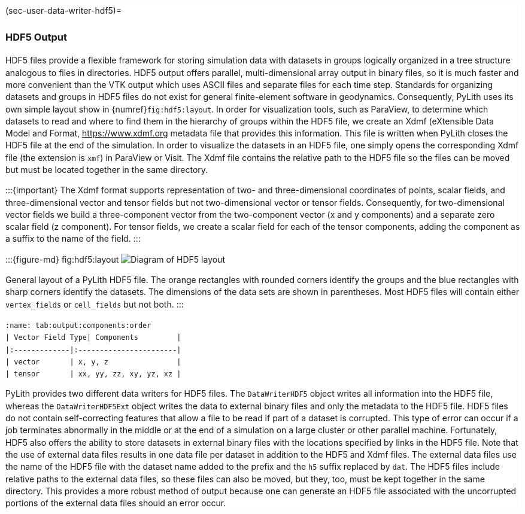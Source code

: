 (sec-user-data-writer-hdf5)=
### HDF5 Output

HDF5 files provide a flexible framework for storing simulation data with datasets in groups logically organized in a tree structure analogous to files in directories.
HDF5 output offers parallel, multi-dimensional array output in binary files, so it is much faster and more convenient than the VTK output which uses ASCII files and separate files for each time step.
Standards for organizing datasets and groups in HDF5 files do not exist for general finite-element software in geodynamics.
Consequently, PyLith uses its own simple layout show in {numref}`fig:hdf5:layout`.
In order for visualization tools, such as ParaView, to determine which datasets to read and where to find them in the hierarchy of groups within the HDF5 file, we create an Xdmf (eXtensible Data Model and Format, <https://www.xdmf.org> metadata file that provides this information.
This file is written when PyLith closes the HDF5 file at the end of the simulation.
In order to visualize the datasets in an HDF5 file, one simply opens the corresponding Xdmf file (the extension is `xmf`) in ParaView or Visit.
The Xdmf file contains the relative path to the HDF5 file so the files can be moved but must be located together in the same directory.

:::{important}
The Xdmf format supports representation of two- and three-dimensional coordinates of points, scalar fields, and three-dimensional vector and tensor fields but not two-dimensional vector or tensor fields.
Consequently, for two-dimensional vector fields we build a three-component vector from the two-component vector (x and y components) and a separate zero scalar field (z component).
For tensor fields, we create a scalar field for each of the tensor components, adding the component as a suffix to the name of the field.
:::

:::{figure-md} fig:hdf5:layout
<img src="figs/hdf5layout.*" alt="Diagram of HDF5 layout" width="100%"/>

General layout of a PyLith HDF5 file.
The orange rectangles with rounded corners identify the groups and the blue rectangles with sharp corners identify the datasets.
The dimensions of the data sets are shown in parentheses.
Most HDF5 files will contain either `vertex_fields` or `cell_fields` but not both.
:::

```{table} General ordering and names of vector and tensor components in HDF5 output.
:name: tab:output:components:order
| Vector Field Type| Components         |
|:-------------|:-----------------------|
| vector       | x, y, z                |
| tensor       | xx, yy, zz, xy, yz, xz |
```

PyLith provides two different data writers for HDF5 files.
The `DataWriterHDF5` object writes all information into the HDF5 file, whereas the `DataWriterHDF5Ext` object writes the data to external binary files and only the metadata to the HDF5 file.
HDF5 files do not contain self-correcting features that allow a file to be read if part of a dataset is corrupted.
This type of error can occur if a job terminates abnormally in the middle or at the end of a simulation on a large cluster or other parallel machine.
Fortunately, HDF5 also offers the ability to store datasets in external binary files with the locations specified by links in the HDF5 file.
Note that the use of external data files results in one data file per dataset in addition to the HDF5 and Xdmf files.
The external data files use the name of the HDF5 file with the dataset name added to the
prefix and the `h5` suffix replaced by `dat`.
The HDF5 files include relative paths to the external data files, so these files can also be moved, but they, too, must be kept together in the same directory.
This provides a more robust method of output because one can generate an HDF5 file associated with the uncorrupted portions of the external data files should an error occur.